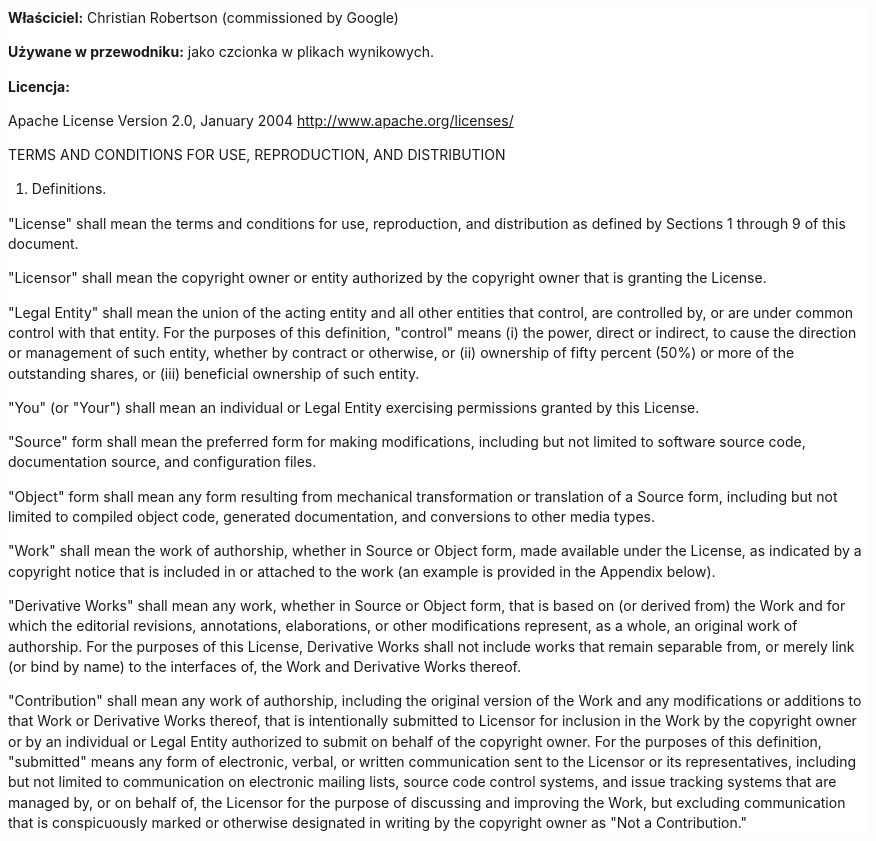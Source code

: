 **Właściciel:** Christian Robertson (commissioned by Google)

**Używane w przewodniku:** jako czcionka w plikach wynikowych.

**Licencja:**

Apache License
Version 2.0, January 2004
http://www.apache.org/licenses/

TERMS AND CONDITIONS FOR USE, REPRODUCTION, AND DISTRIBUTION

1. Definitions.

"License" shall mean the terms and conditions for use, reproduction,
and distribution as defined by Sections 1 through 9 of this document.

"Licensor" shall mean the copyright owner or entity authorized by
the copyright owner that is granting the License.

"Legal Entity" shall mean the union of the acting entity and all
other entities that control, are controlled by, or are under common
control with that entity. For the purposes of this definition,
"control" means (i) the power, direct or indirect, to cause the
direction or management of such entity, whether by contract or
otherwise, or (ii) ownership of fifty percent (50%) or more of the
outstanding shares, or (iii) beneficial ownership of such entity.

"You" (or "Your") shall mean an individual or Legal Entity
exercising permissions granted by this License.

"Source" form shall mean the preferred form for making modifications,
including but not limited to software source code, documentation
source, and configuration files.

"Object" form shall mean any form resulting from mechanical
transformation or translation of a Source form, including but
not limited to compiled object code, generated documentation,
and conversions to other media types.

"Work" shall mean the work of authorship, whether in Source or
Object form, made available under the License, as indicated by a
copyright notice that is included in or attached to the work
(an example is provided in the Appendix below).

"Derivative Works" shall mean any work, whether in Source or Object
form, that is based on (or derived from) the Work and for which the
editorial revisions, annotations, elaborations, or other modifications
represent, as a whole, an original work of authorship. For the purposes
of this License, Derivative Works shall not include works that remain
separable from, or merely link (or bind by name) to the interfaces of,
the Work and Derivative Works thereof.

"Contribution" shall mean any work of authorship, including
the original version of the Work and any modifications or additions
to that Work or Derivative Works thereof, that is intentionally
submitted to Licensor for inclusion in the Work by the copyright owner
or by an individual or Legal Entity authorized to submit on behalf of
the copyright owner. For the purposes of this definition, "submitted"
means any form of electronic, verbal, or written communication sent
to the Licensor or its representatives, including but not limited to
communication on electronic mailing lists, source code control systems,
and issue tracking systems that are managed by, or on behalf of, the
Licensor for the purpose of discussing and improving the Work, but
excluding communication that is conspicuously marked or otherwise
designated in writing by the copyright owner as "Not a Contribution."
